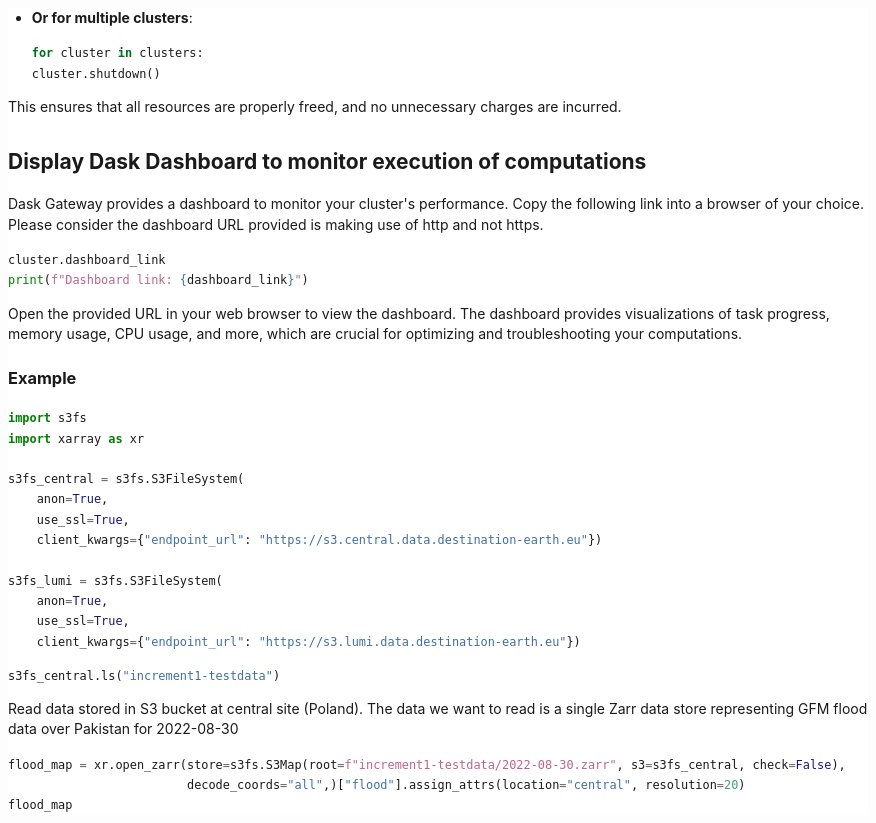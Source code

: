 - **Or for multiple clusters**:

    ```python
    for cluster in clusters: 
    cluster.shutdown()
    ```

This ensures that all resources are properly freed, and no unnecessary charges are incurred.

## Display Dask Dashboard to monitor execution of computations

Dask Gateway provides a dashboard to monitor your cluster's performance. Copy the following link into a browser of your choice. Please consider the dashboard URL provided is making use of http and not https.

```python
cluster.dashboard_link
print(f"Dashboard link: {dashboard_link}")
```
Open the provided URL in your web browser to view the dashboard. The dashboard provides visualizations of task progress, memory usage, CPU usage, and more, which are crucial for optimizing and troubleshooting your computations.


### Example

```python
import s3fs
import xarray as xr

s3fs_central = s3fs.S3FileSystem(
    anon=True,
    use_ssl=True,
    client_kwargs={"endpoint_url": "https://s3.central.data.destination-earth.eu"})

s3fs_lumi = s3fs.S3FileSystem(
    anon=True,
    use_ssl=True,
    client_kwargs={"endpoint_url": "https://s3.lumi.data.destination-earth.eu"})
```

```python
s3fs_central.ls("increment1-testdata")
```

Read data stored in S3 bucket at central site (Poland). The data we want to read is a single Zarr data store representing GFM flood data over Pakistan for 2022-08-30

```python
flood_map = xr.open_zarr(store=s3fs.S3Map(root=f"increment1-testdata/2022-08-30.zarr", s3=s3fs_central, check=False),
                         decode_coords="all",)["flood"].assign_attrs(location="central", resolution=20)
flood_map
```
